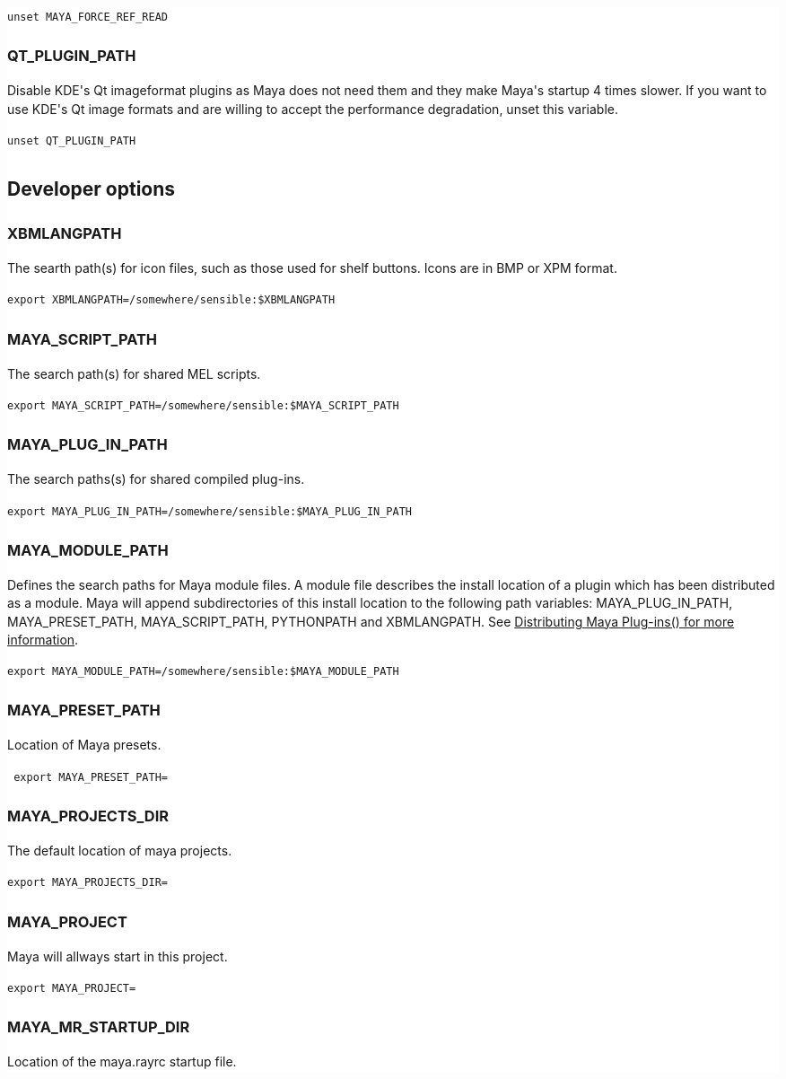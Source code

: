     unset MAYA_FORCE_REF_READ

### QT_PLUGIN_PATH
Disable KDE's Qt imageformat plugins as Maya does not need them and they make Maya's startup 4 times slower. If you want to use KDE's Qt image formats and are willing to accept the performance degradation, unset this variable.

    unset QT_PLUGIN_PATH

## Developer options
### XBMLANGPATH
The searth path(s) for icon files, such as those used for shelf buttons. Icons are in BMP or XPM format.

    export XBMLANGPATH=/somewhere/sensible:$XBMLANGPATH

### MAYA_SCRIPT_PATH
The search path(s) for shared MEL scripts.

    export MAYA_SCRIPT_PATH=/somewhere/sensible:$MAYA_SCRIPT_PATH


### MAYA_PLUG_IN_PATH
The search paths(s) for shared compiled plug-ins.

    export MAYA_PLUG_IN_PATH=/somewhere/sensible:$MAYA_PLUG_IN_PATH

### MAYA_MODULE_PATH
Defines the search paths for Maya module files. A module file describes the install location of a plugin which has been distributed as a module. Maya will append subdirectories of this install location to the following path variables: MAYA_PLUG_IN_PATH, MAYA_PRESET_PATH, MAYA_SCRIPT_PATH, PYTHONPATH and XBMLANGPATH. See [Distributing Maya Plug-ins() for more information](http://download.autodesk.com/us/maya/2010help/files/WS73099cc142f48755-4607e7cc11b1cfff5711f67.htm).

    export MAYA_MODULE_PATH=/somewhere/sensible:$MAYA_MODULE_PATH
    
### MAYA_PRESET_PATH
Location of Maya presets.

     export MAYA_PRESET_PATH=

### MAYA_PROJECTS_DIR
The default location of maya projects.

    export MAYA_PROJECTS_DIR=


### MAYA_PROJECT
Maya will allways start in this project.

    export MAYA_PROJECT=

### MAYA_MR_STARTUP_DIR
Location of the maya.rayrc startup file.
